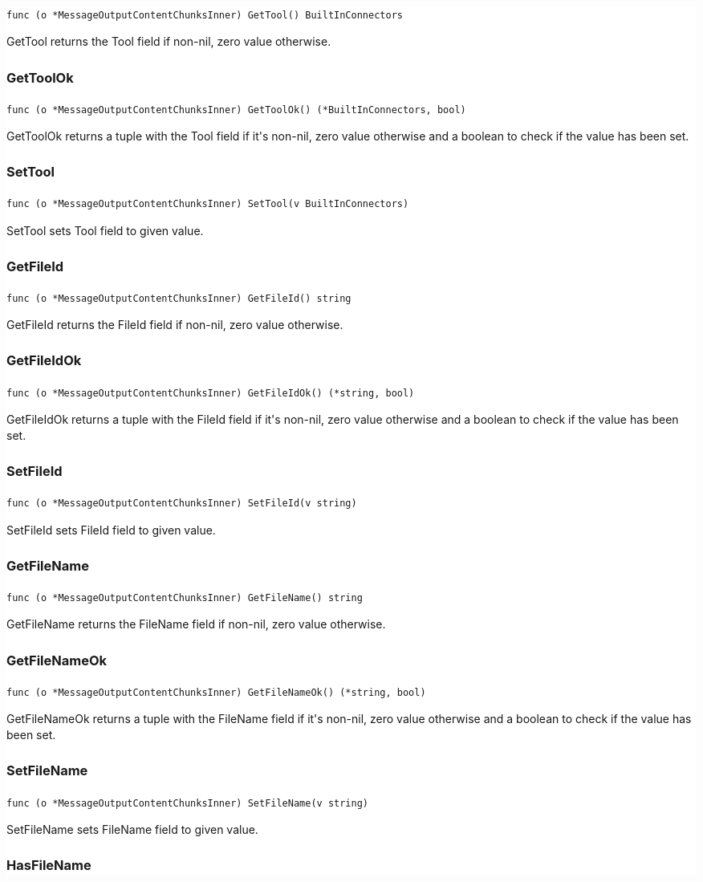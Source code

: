 `func (o *MessageOutputContentChunksInner) GetTool() BuiltInConnectors`

GetTool returns the Tool field if non-nil, zero value otherwise.

### GetToolOk

`func (o *MessageOutputContentChunksInner) GetToolOk() (*BuiltInConnectors, bool)`

GetToolOk returns a tuple with the Tool field if it's non-nil, zero value otherwise
and a boolean to check if the value has been set.

### SetTool

`func (o *MessageOutputContentChunksInner) SetTool(v BuiltInConnectors)`

SetTool sets Tool field to given value.


### GetFileId

`func (o *MessageOutputContentChunksInner) GetFileId() string`

GetFileId returns the FileId field if non-nil, zero value otherwise.

### GetFileIdOk

`func (o *MessageOutputContentChunksInner) GetFileIdOk() (*string, bool)`

GetFileIdOk returns a tuple with the FileId field if it's non-nil, zero value otherwise
and a boolean to check if the value has been set.

### SetFileId

`func (o *MessageOutputContentChunksInner) SetFileId(v string)`

SetFileId sets FileId field to given value.


### GetFileName

`func (o *MessageOutputContentChunksInner) GetFileName() string`

GetFileName returns the FileName field if non-nil, zero value otherwise.

### GetFileNameOk

`func (o *MessageOutputContentChunksInner) GetFileNameOk() (*string, bool)`

GetFileNameOk returns a tuple with the FileName field if it's non-nil, zero value otherwise
and a boolean to check if the value has been set.

### SetFileName

`func (o *MessageOutputContentChunksInner) SetFileName(v string)`

SetFileName sets FileName field to given value.

### HasFileName
